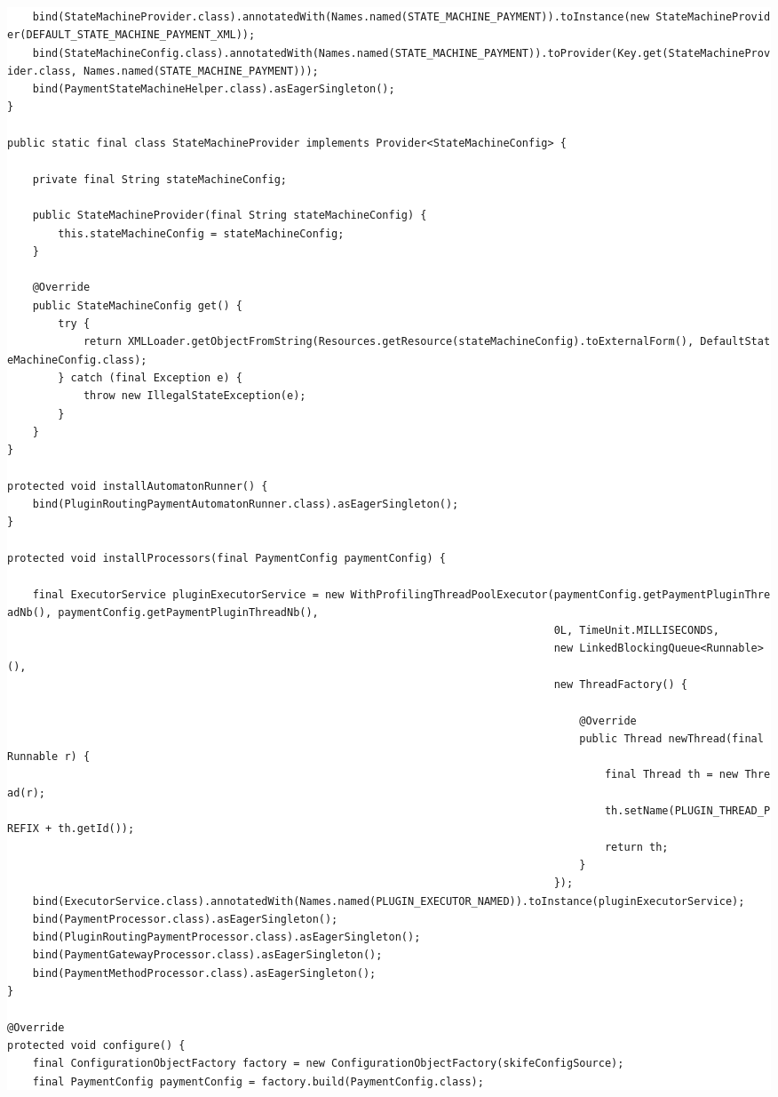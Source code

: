         bind(StateMachineProvider.class).annotatedWith(Names.named(STATE_MACHINE_PAYMENT)).toInstance(new StateMachineProvider(DEFAULT_STATE_MACHINE_PAYMENT_XML));
        bind(StateMachineConfig.class).annotatedWith(Names.named(STATE_MACHINE_PAYMENT)).toProvider(Key.get(StateMachineProvider.class, Names.named(STATE_MACHINE_PAYMENT)));
        bind(PaymentStateMachineHelper.class).asEagerSingleton();
    }

    public static final class StateMachineProvider implements Provider<StateMachineConfig> {

        private final String stateMachineConfig;

        public StateMachineProvider(final String stateMachineConfig) {
            this.stateMachineConfig = stateMachineConfig;
        }

        @Override
        public StateMachineConfig get() {
            try {
                return XMLLoader.getObjectFromString(Resources.getResource(stateMachineConfig).toExternalForm(), DefaultStateMachineConfig.class);
            } catch (final Exception e) {
                throw new IllegalStateException(e);
            }
        }
    }

    protected void installAutomatonRunner() {
        bind(PluginRoutingPaymentAutomatonRunner.class).asEagerSingleton();
    }

    protected void installProcessors(final PaymentConfig paymentConfig) {

        final ExecutorService pluginExecutorService = new WithProfilingThreadPoolExecutor(paymentConfig.getPaymentPluginThreadNb(), paymentConfig.getPaymentPluginThreadNb(),
                                                                                          0L, TimeUnit.MILLISECONDS,
                                                                                          new LinkedBlockingQueue<Runnable>(),
                                                                                          new ThreadFactory() {

                                                                                              @Override
                                                                                              public Thread newThread(final Runnable r) {
                                                                                                  final Thread th = new Thread(r);
                                                                                                  th.setName(PLUGIN_THREAD_PREFIX + th.getId());
                                                                                                  return th;
                                                                                              }
                                                                                          });
        bind(ExecutorService.class).annotatedWith(Names.named(PLUGIN_EXECUTOR_NAMED)).toInstance(pluginExecutorService);
        bind(PaymentProcessor.class).asEagerSingleton();
        bind(PluginRoutingPaymentProcessor.class).asEagerSingleton();
        bind(PaymentGatewayProcessor.class).asEagerSingleton();
        bind(PaymentMethodProcessor.class).asEagerSingleton();
    }

    @Override
    protected void configure() {
        final ConfigurationObjectFactory factory = new ConfigurationObjectFactory(skifeConfigSource);
        final PaymentConfig paymentConfig = factory.build(PaymentConfig.class);
